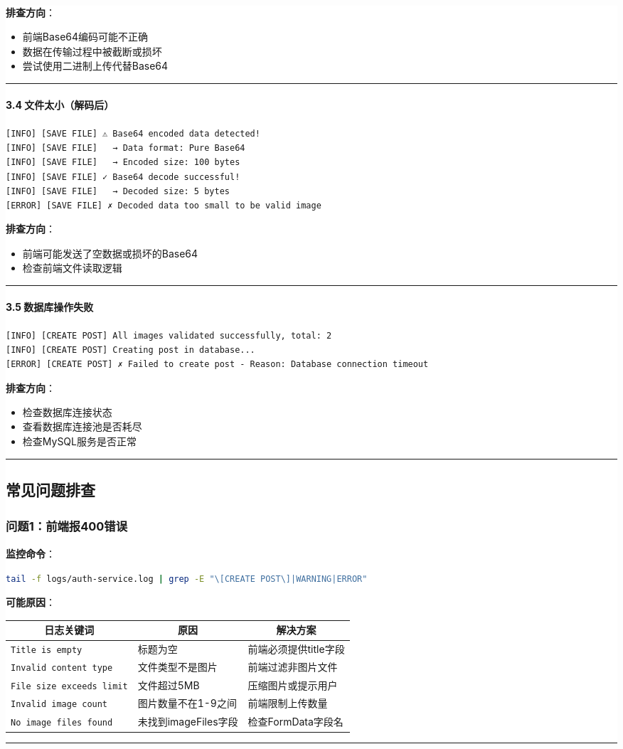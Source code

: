 **排查方向**：
- 前端Base64编码可能不正确
- 数据在传输过程中被截断或损坏
- 尝试使用二进制上传代替Base64

---

#### 3.4 文件太小（解码后）

```log
[INFO] [SAVE FILE] ⚠ Base64 encoded data detected!
[INFO] [SAVE FILE]   → Data format: Pure Base64
[INFO] [SAVE FILE]   → Encoded size: 100 bytes
[INFO] [SAVE FILE] ✓ Base64 decode successful!
[INFO] [SAVE FILE]   → Decoded size: 5 bytes
[ERROR] [SAVE FILE] ✗ Decoded data too small to be valid image
```

**排查方向**：
- 前端可能发送了空数据或损坏的Base64
- 检查前端文件读取逻辑

---

#### 3.5 数据库操作失败

```log
[INFO] [CREATE POST] All images validated successfully, total: 2
[INFO] [CREATE POST] Creating post in database...
[ERROR] [CREATE POST] ✗ Failed to create post - Reason: Database connection timeout
```

**排查方向**：
- 检查数据库连接状态
- 查看数据库连接池是否耗尽
- 检查MySQL服务是否正常

---

## 常见问题排查

### 问题1：前端报400错误

**监控命令**：
```bash
tail -f logs/auth-service.log | grep -E "\[CREATE POST\]|WARNING|ERROR"
```

**可能原因**：

| 日志关键词 | 原因 | 解决方案 |
|-----------|------|---------|
| `Title is empty` | 标题为空 | 前端必须提供title字段 |
| `Invalid content type` | 文件类型不是图片 | 前端过滤非图片文件 |
| `File size exceeds limit` | 文件超过5MB | 压缩图片或提示用户 |
| `Invalid image count` | 图片数量不在1-9之间 | 前端限制上传数量 |
| `No image files found` | 未找到imageFiles字段 | 检查FormData字段名 |

---